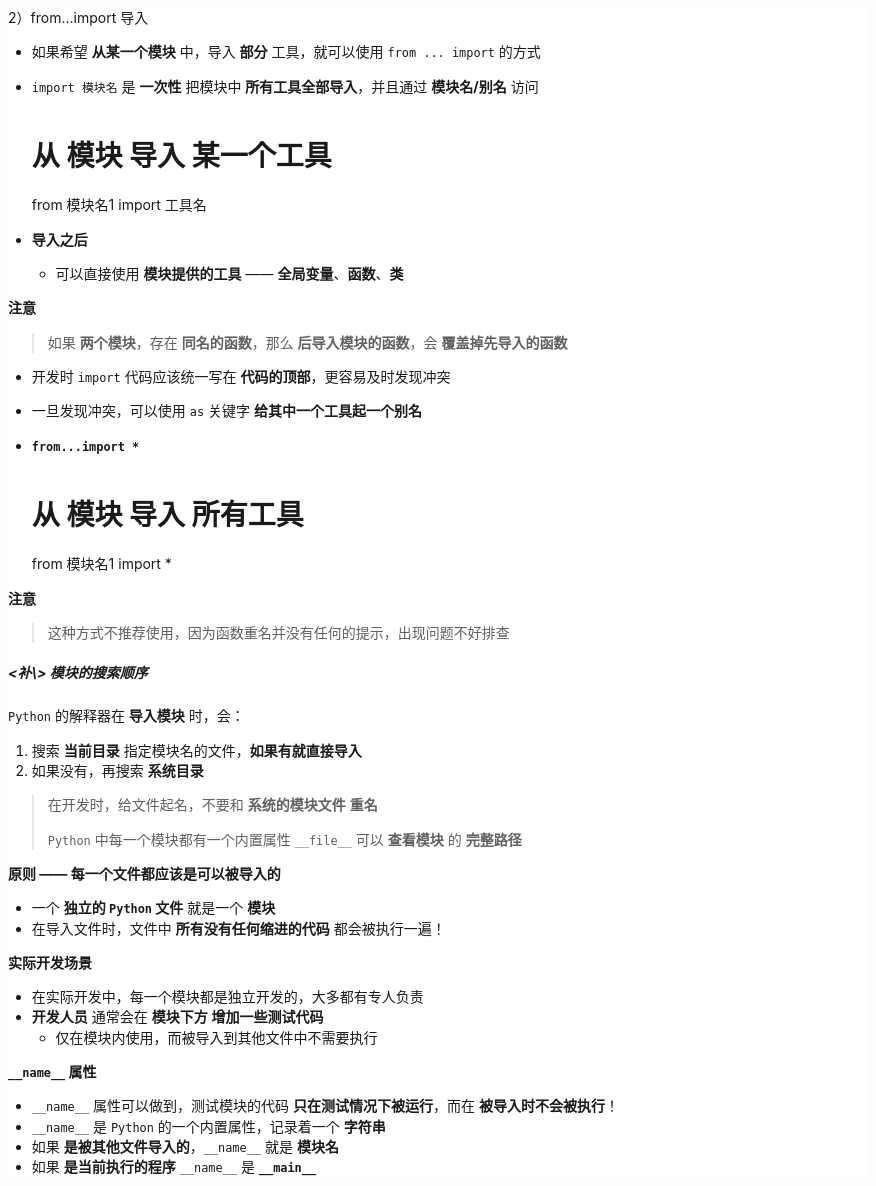 2）from...import 导入

*   如果希望 **从某一个模块** 中，导入 **部分** 工具，就可以使用 `from ... import` 的方式
*   `import 模块名` 是 **一次性** 把模块中 **所有工具全部导入**，并且通过 **模块名/别名** 访问
    
    从 模块 导入 某一个工具
    =============
    
    from 模块名1 import 工具名
    
*   **导入之后**
    
    *   可以直接使用 **模块提供的工具** —— **全局变量**、**函数**、**类**

**注意**

> 如果 **两个模块**，存在 **同名的函数**，那么 **后导入模块的函数**，会 **覆盖掉先导入的函数**

*   开发时 `import` 代码应该统一写在 **代码的顶部**，更容易及时发现冲突
*   一旦发现冲突，可以使用 `as` 关键字 **给其中一个工具起一个别名**
    
*   **`from...import *`**
    
    从 模块 导入 所有工具
    ============
    
    from 模块名1 import *
    

**注意**

> 这种方式不推荐使用，因为函数重名并没有任何的提示，出现问题不好排查

##### <补\\\> 模块的搜索顺序

`Python` 的解释器在 **导入模块** 时，会：

1.  搜索 **当前目录** 指定模块名的文件，**如果有就直接导入**
2.  如果没有，再搜索 **系统目录**

> 在开发时，给文件起名，不要和 **系统的模块文件** **重名**
> 
> `Python` 中每一个模块都有一个内置属性 `__file__` 可以 **查看模块** 的 **完整路径**

**原则 —— 每一个文件都应该是可以被导入的**

*   一个 **独立的 `Python` 文件** 就是一个 **模块**
*   在导入文件时，文件中 **所有没有任何缩进的代码** 都会被执行一遍！

**实际开发场景**

*   在实际开发中，每一个模块都是独立开发的，大多都有专人负责
*   **开发人员** 通常会在 **模块下方** **增加一些测试代码**
    *   仅在模块内使用，而被导入到其他文件中不需要执行

**`__name__` 属性**

*   `__name__` 属性可以做到，测试模块的代码 **只在测试情况下被运行**，而在 **被导入时不会被执行**！
*   `__name__` 是 `Python` 的一个内置属性，记录着一个 **字符串**
*   如果 **是被其他文件导入的**，`__name__` 就是 **模块名**
*   如果 **是当前执行的程序** `__name__` 是 **`__main__`**
